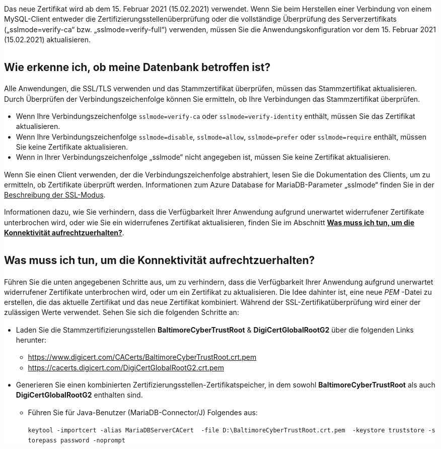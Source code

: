 
Das neue Zertifikat wird ab dem 15. Februar 2021 (15.02.2021) verwendet. Wenn Sie beim Herstellen einer Verbindung von einem MySQL-Client entweder die Zertifizierungsstellenüberprüfung oder die vollständige Überprüfung des Serverzertifikats („sslmode=verify-ca“ bzw. „sslmode=verify-full“) verwenden, müssen Sie die Anwendungskonfiguration vor dem 15. Februar 2021 (15.02.2021) aktualisieren.

## <a name="how-do-i-know-if-my-database-is-going-to-be-affected"></a>Wie erkenne ich, ob meine Datenbank betroffen ist?

Alle Anwendungen, die SSL/TLS verwenden und das Stammzertifikat überprüfen, müssen das Stammzertifikat aktualisieren. Durch Überprüfen der Verbindungszeichenfolge können Sie ermitteln, ob Ihre Verbindungen das Stammzertifikat überprüfen.
-   Wenn Ihre Verbindungszeichenfolge `sslmode=verify-ca` oder `sslmode=verify-identity` enthält, müssen Sie das Zertifikat aktualisieren.
-   Wenn Ihre Verbindungszeichenfolge `sslmode=disable`, `sslmode=allow`, `sslmode=prefer` oder `sslmode=require` enthält, müssen Sie keine Zertifikate aktualisieren. 
-   Wenn in Ihrer Verbindungszeichenfolge „sslmode“ nicht angegeben ist, müssen Sie keine Zertifikat aktualisieren.

Wenn Sie einen Client verwenden, der die Verbindungszeichenfolge abstrahiert, lesen Sie die Dokumentation des Clients, um zu ermitteln, ob Zertifikate überprüft werden.
Informationen zum Azure Database for MariaDB-Parameter „sslmode“ finden Sie in der [Beschreibung der SSL-Modus](concepts-ssl-connection-security.md#default-settings).

Informationen dazu, wie Sie verhindern, dass die Verfügbarkeit Ihrer Anwendung aufgrund unerwartet widerrufener Zertifikate unterbrochen wird, oder wie Sie ein widerrufenes Zertifikat aktualisieren, finden Sie im Abschnitt [**Was muss ich tun, um die Konnektivität aufrechtzuerhalten?**](concepts-certificate-rotation.md#what-do-i-need-to-do-to-maintain-connectivity).

## <a name="what-do-i-need-to-do-to-maintain-connectivity"></a>Was muss ich tun, um die Konnektivität aufrechtzuerhalten?

Führen Sie die unten angegebenen Schritte aus, um zu verhindern, dass die Verfügbarkeit Ihrer Anwendung aufgrund unerwartet widerrufener Zertifikate unterbrochen wird, oder um ein Zertifikat zu aktualisieren. Die Idee dahinter ist, eine neue *PEM* -Datei zu erstellen, die das aktuelle Zertifikat und das neue Zertifikat kombiniert. Während der SSL-Zertifikatüberprüfung wird einer der zulässigen Werte verwendet. Sehen Sie sich die folgenden Schritte an:

*   Laden Sie die Stammzertifizierungsstellen **BaltimoreCyberTrustRoot** & **DigiCertGlobalRootG2** über die folgenden Links herunter:
    *   https://www.digicert.com/CACerts/BaltimoreCyberTrustRoot.crt.pem
    *   https://cacerts.digicert.com/DigiCertGlobalRootG2.crt.pem

*   Generieren Sie einen kombinierten Zertifizierungsstellen-Zertifikatspeicher, in dem sowohl **BaltimoreCyberTrustRoot** als auch **DigiCertGlobalRootG2** enthalten sind.
    *   Führen Sie für Java-Benutzer (MariaDB-Connector/J) Folgendes aus:

          ```azurecli-interactive
          keytool -importcert -alias MariaDBServerCACert  -file D:\BaltimoreCyberTrustRoot.crt.pem  -keystore truststore -storepass password -noprompt
          ```
